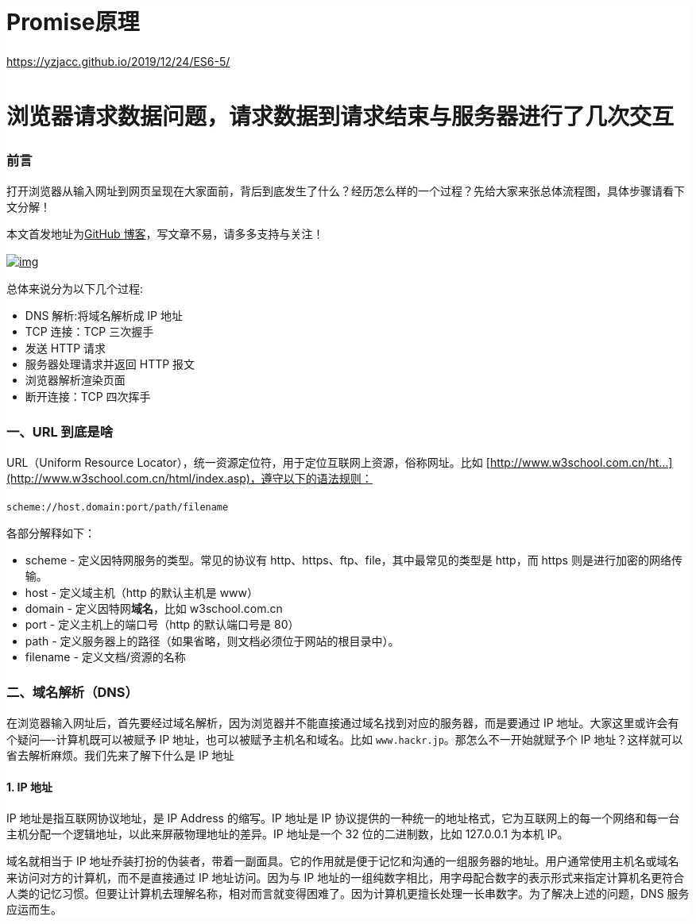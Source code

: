 # Promise原理

https://yzjacc.github.io/2019/12/24/ES6-5/

# 浏览器请求数据问题，请求数据到请求结束与服务器进行了几次交互

### 前言

打开浏览器从输入网址到网页呈现在大家面前，背后到底发生了什么？经历怎么样的一个过程？先给大家来张总体流程图，具体步骤请看下文分解！

本文首发地址为[GitHub 博客](https://github.com/ljianshu/Blog)，写文章不易，请多多支持与关注！

[![img](https://image.fundebug.com/2019-02-27-01.png)](https://pg12138.oss-cn-beijing.aliyuncs.com/img/in-post/2020-1-18/2019-02-27-01.png)

总体来说分为以下几个过程:

- DNS 解析:将域名解析成 IP 地址
- TCP 连接：TCP 三次握手
- 发送 HTTP 请求
- 服务器处理请求并返回 HTTP 报文
- 浏览器解析渲染页面
- 断开连接：TCP 四次挥手

### 一、URL 到底是啥

URL（Uniform Resource Locator），统一资源定位符，用于定位互联网上资源，俗称网址。比如 [http://www.w3school.com.cn/ht…](http://www.w3school.com.cn/html/index.asp)，遵守以下的语法规则：

```
scheme://host.domain:port/path/filename
```

各部分解释如下：

- scheme - 定义因特网服务的类型。常见的协议有 http、https、ftp、file，其中最常见的类型是 http，而 https 则是进行加密的网络传输。
- host - 定义域主机（http 的默认主机是 www）
- domain - 定义因特网**域名**，比如 w3school.com.cn
- port - 定义主机上的端口号（http 的默认端口号是 80）
- path - 定义服务器上的路径（如果省略，则文档必须位于网站的根目录中）。
- filename - 定义文档/资源的名称

### 二、域名解析（DNS）

在浏览器输入网址后，首先要经过域名解析，因为浏览器并不能直接通过域名找到对应的服务器，而是要通过 IP 地址。大家这里或许会有个疑问—-计算机既可以被赋予 IP 地址，也可以被赋予主机名和域名。比如 `www.hackr.jp`。那怎么不一开始就赋予个 IP 地址？这样就可以省去解析麻烦。我们先来了解下什么是 IP 地址

#### 1. IP 地址

IP 地址是指互联网协议地址，是 IP Address 的缩写。IP 地址是 IP 协议提供的一种统一的地址格式，它为互联网上的每一个网络和每一台主机分配一个逻辑地址，以此来屏蔽物理地址的差异。IP 地址是一个 32 位的二进制数，比如 127.0.0.1 为本机 IP。

域名就相当于 IP 地址乔装打扮的伪装者，带着一副面具。它的作用就是便于记忆和沟通的一组服务器的地址。用户通常使用主机名或域名来访问对方的计算机，而不是直接通过 IP 地址访问。因为与 IP 地址的一组纯数字相比，用字母配合数字的表示形式来指定计算机名更符合人类的记忆习惯。但要让计算机去理解名称，相对而言就变得困难了。因为计算机更擅长处理一长串数字。为了解决上述的问题，DNS 服务应运而生。
